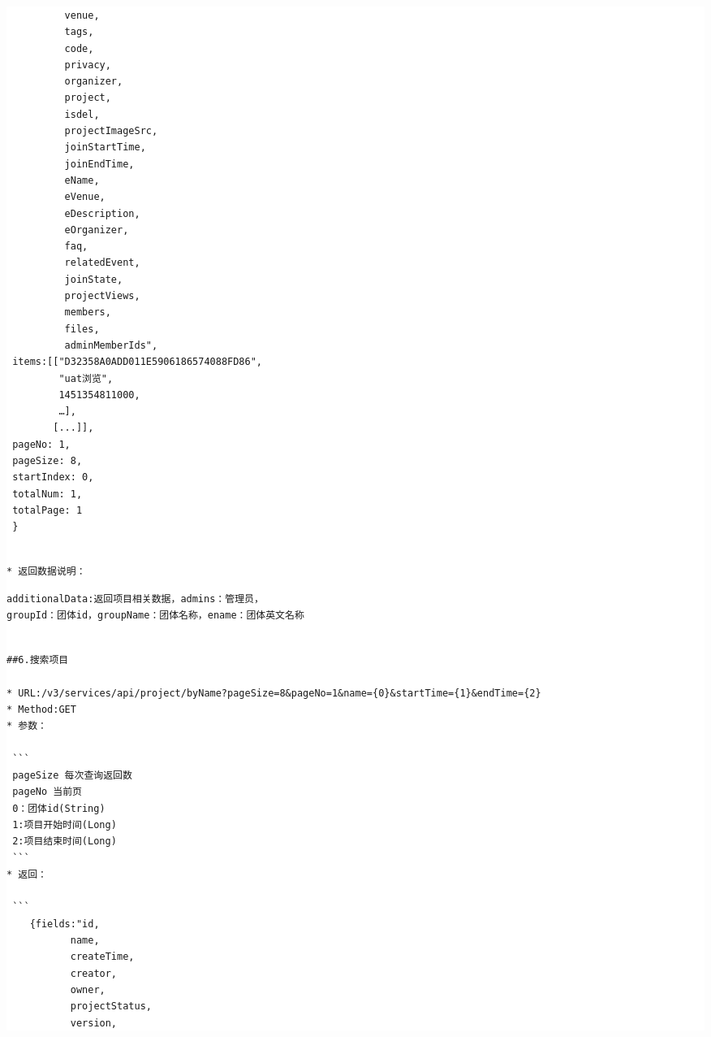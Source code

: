               venue,
              tags,
              code,
              privacy,
              organizer,
              project,
              isdel,
              projectImageSrc,
              joinStartTime,
              joinEndTime,
              eName,
              eVenue,
              eDescription,
              eOrganizer,
              faq,
              relatedEvent,
              joinState,
              projectViews,
              members,
              files,
              adminMemberIds",
     items:[["D32358A0ADD011E5906186574088FD86",
             "uat浏览",
             1451354811000,
             …],
            [...]],
     pageNo: 1,
     pageSize: 8,
     startIndex: 0,
     totalNum: 1,
     totalPage: 1
     }
   ```
     
* 返回数据说明：
   
   ```    
    additionalData:返回项目相关数据，admins：管理员，
    groupId：团体id，groupName：团体名称，ename：团体英文名称
   ```

##6.搜索项目

* URL:/v3/services/api/project/byName?pageSize=8&pageNo=1&name={0}&startTime={1}&endTime={2}
* Method:GET
* 参数：

    ```                       
    pageSize 每次查询返回数
    pageNo 当前页 
    0：团体id(String)
    1:项目开始时间(Long)
    2:项目结束时间(Long) 
    ```
* 返回：
    
    ```   
       {fields:"id,
              name,
              createTime,
              creator,
              owner,
              projectStatus,
              version,
   ```
